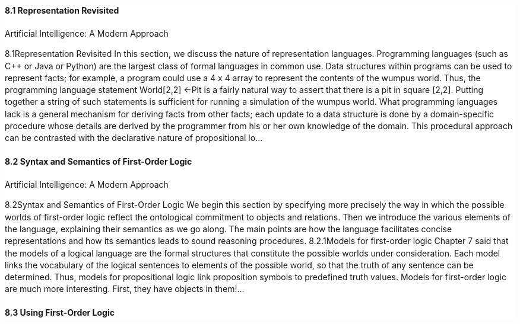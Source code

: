 #### 8.1 Representation Revisited




Artificial Intelligence: A Modern Approach














8.1Representation Revisited
In this section, we discuss the nature of representation languages. Programming languages (such as C++ or Java or Python) are the largest class of formal languages in common use. Data structures within programs can be used to represent facts; for example, a program could use a 4 x 4 array to represent the contents of the wumpus world. Thus, the programming language statement World[2,2] ←Pit is a fairly natural way to assert that there is a pit in square [2,2]. Putting together a string of such statements is sufficient for running a simulation of the wumpus world.
What programming languages lack is a general mechanism for deriving facts from other facts; each update to a data structure is done by a domain-specific procedure whose details are derived by the programmer from his or her own knowledge of the domain. This procedural approach can be contrasted with the declarative nature of propositional lo...

#### 8.2 Syntax and Semantics of First-Order Logic




Artificial Intelligence: A Modern Approach














8.2Syntax and Semantics of First-Order Logic
We begin this section by specifying more precisely the way in which the possible worlds of first-order logic reflect the ontological commitment to objects and relations. Then we introduce the various elements of the language, explaining their semantics as we go along. The main points are how the language facilitates concise representations and how its semantics leads to sound reasoning procedures.
8.2.1Models for first-order logic
Chapter 7 said that the models of a logical language are the formal structures that constitute the possible worlds under consideration. Each model links the vocabulary of the logical sentences to elements of the possible world, so that the truth of any sentence can be determined. Thus, models for propositional logic link proposition symbols to predefined truth values.
Models for first-order logic are much more interesting. First, they have objects in them!...

#### 8.3 Using First-Order Logic
